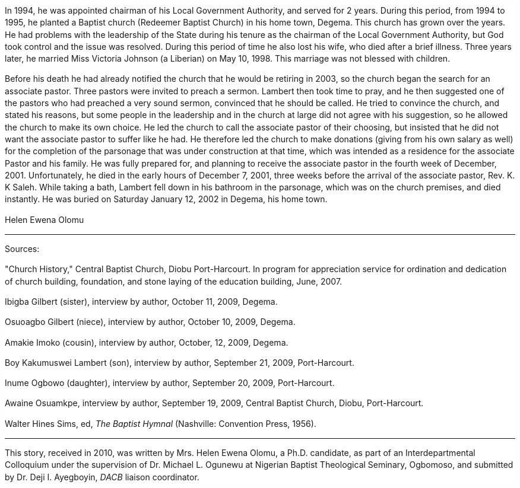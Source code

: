 In 1994, he was appointed chairman of his Local Government Authority, and served for 2 years. During this period, from 1994 to 1995, he planted a Baptist church (Redeemer Baptist Church) in his home town, Degema. This church has grown over the years. He had problems with the leadership of the State during his tenure as the chairman of the Local Government Authority, but God took control and the issue was resolved. During this period of time he also lost his wife, who died after a brief illness. Three years later, he married Miss Victoria Johnson (a Liberian) on May 10, 1998. This marriage was not blessed with children.

Before his death he had already notified the church that he would be retiring in 2003, so the church began the search for an associate pastor. Three pastors were invited to preach a sermon. Lambert then took time to pray, and he then suggested one of the pastors who had preached a very sound sermon, convinced that he should be called.  He tried to convince the church, and stated his reasons, but some people in the leadership and in the church at large did not agree with his suggestion, so he allowed the church to make its own choice. He led the church to call the associate pastor of their choosing, but insisted that he did not want the associate pastor to suffer like he had. He therefore led the church to make donations (giving from his own salary as well) for the completion of the parsonage that was under construction at that time, which was intended as a residence for the associate Pastor and his family. He was fully prepared for, and planning to receive the associate pastor in the fourth week of December, 2001. Unfortunately, he died in the early hours of December 7, 2001, three weeks before the arrival of the associate pastor, Rev. K. K Saleh. While taking a bath, Lambert fell down in his bathroom in the parsonage, which was on the church premises, and died instantly. He was buried on Saturday January 12, 2002 in Degema, his home town.

Helen Ewena Olomu

---

Sources:

"Church History," Central Baptist Church, Diobu Port-Harcourt. In program for appreciation service for ordination and dedication of church building, foundation, and stone laying of the education building, June, 2007.

Ibigba Gilbert (sister), interview by author, October 11, 2009, Degema.

Osuoagbo Gilbert (niece), interview by author, October 10, 2009, Degema.

Amakie Imoko (cousin), interview by author, October, 12, 2009, Degema.

Boy Kakumuswei Lambert (son), interview by author, September 21, 2009, Port-Harcourt.

Inume Ogbowo (daughter), interview by author, September 20, 2009, Port-Harcourt.

Awaine Osuamkpe, interview by author, September 19, 2009, Central Baptist Church, Diobu, Port-Harcourt.

Walter Hines Sims, ed, *The Baptist Hymnal* (Nashville: Convention Press, 1956).

---

This story, received in 2010, was written by Mrs. Helen Ewena Olomu, a Ph.D. candidate, as part of an Interdepartmental Colloquium under the supervision of Dr. Michael L. Ogunewu at Nigerian Baptist Theological Seminary, Ogbomoso, and submitted by Dr. Deji I. Ayegboyin, *DACB* liaison coordinator.